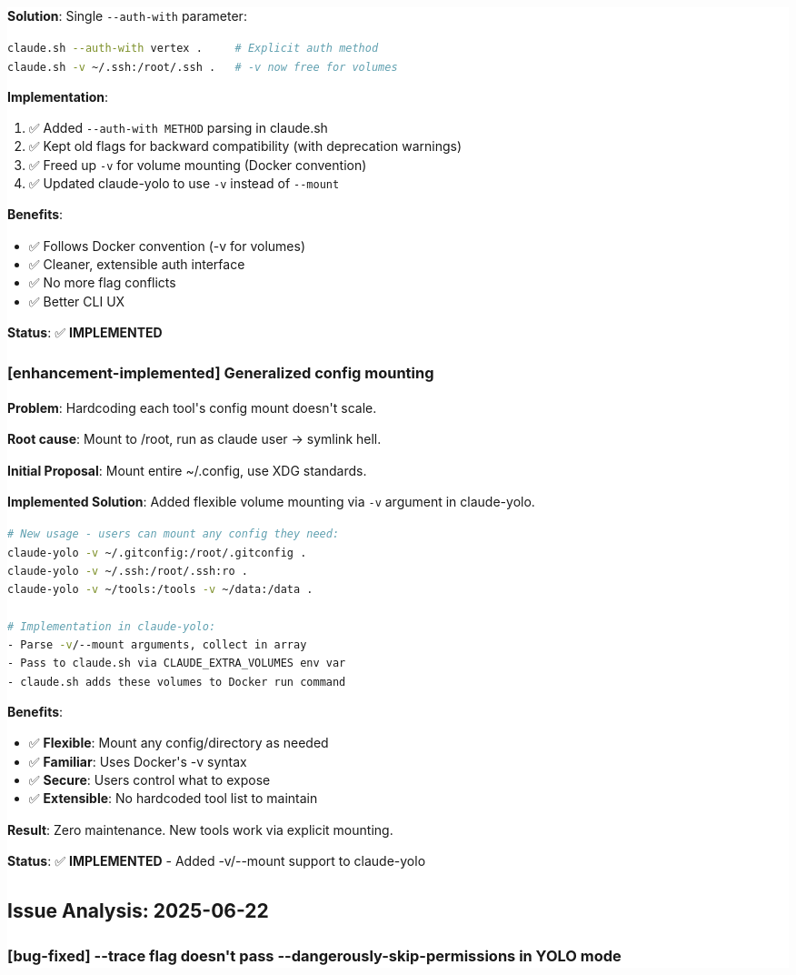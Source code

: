 **Solution**: Single `--auth-with` parameter:
```bash
claude.sh --auth-with vertex .     # Explicit auth method
claude.sh -v ~/.ssh:/root/.ssh .   # -v now free for volumes
```

**Implementation**:
1. ✅ Added `--auth-with METHOD` parsing in claude.sh
2. ✅ Kept old flags for backward compatibility (with deprecation warnings)
3. ✅ Freed up `-v` for volume mounting (Docker convention)
4. ✅ Updated claude-yolo to use `-v` instead of `--mount`

**Benefits**:
- ✅ Follows Docker convention (-v for volumes)
- ✅ Cleaner, extensible auth interface
- ✅ No more flag conflicts
- ✅ Better CLI UX

**Status**: ✅ **IMPLEMENTED**

### [enhancement-implemented] Generalized config mounting

**Problem**: Hardcoding each tool's config mount doesn't scale.

**Root cause**: Mount to /root, run as claude user -> symlink hell.

**Initial Proposal**: Mount entire ~/.config, use XDG standards.

**Implemented Solution**: Added flexible volume mounting via `-v` argument in claude-yolo.

```bash
# New usage - users can mount any config they need:
claude-yolo -v ~/.gitconfig:/root/.gitconfig .
claude-yolo -v ~/.ssh:/root/.ssh:ro .
claude-yolo -v ~/tools:/tools -v ~/data:/data .

# Implementation in claude-yolo:
- Parse -v/--mount arguments, collect in array
- Pass to claude.sh via CLAUDE_EXTRA_VOLUMES env var
- claude.sh adds these volumes to Docker run command
```

**Benefits**:
- ✅ **Flexible**: Mount any config/directory as needed
- ✅ **Familiar**: Uses Docker's -v syntax
- ✅ **Secure**: Users control what to expose
- ✅ **Extensible**: No hardcoded tool list to maintain

**Result**: Zero maintenance. New tools work via explicit mounting.

**Status**: ✅ **IMPLEMENTED** - Added -v/--mount support to claude-yolo

## Issue Analysis: 2025-06-22

### [bug-fixed] --trace flag doesn't pass --dangerously-skip-permissions in YOLO mode

